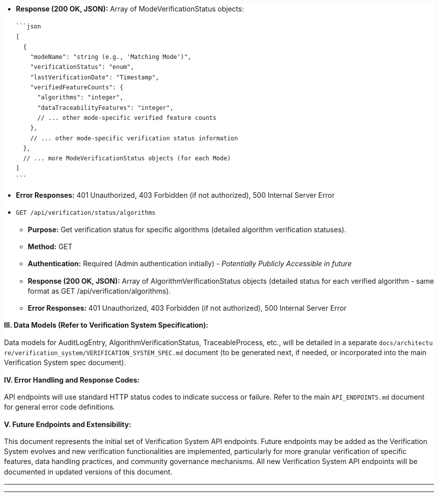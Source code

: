   * **Response (200 OK, JSON):** Array of ModeVerificationStatus objects:

        ```json
        [
          {
            "modeName": "string (e.g., 'Matching Mode')",
            "verificationStatus": "enum",
            "lastVerificationDate": "Timestamp",
            "verifiedFeatureCounts": {
              "algorithms": "integer",
              "dataTraceabilityFeatures": "integer",
              // ... other mode-specific verified feature counts
            },
            // ... other mode-specific verification status information
          },
          // ... more ModeVerificationStatus objects (for each Mode)
        ]
        ```

  * **Error Responses:** 401 Unauthorized, 403 Forbidden (if not authorized), 500 Internal Server Error

* `GET /api/verification/status/algorithms`

  * **Purpose:** Get verification status for specific algorithms (detailed algorithm verification statuses).

  * **Method:** GET

  * **Authentication:** Required (Admin authentication initially) - *Potentially Publicly Accessible in future*

  * **Response (200 OK, JSON):** Array of AlgorithmVerificationStatus objects (detailed status for each verified algorithm - same format as GET /api/verification/algorithms).

  * **Error Responses:** 401 Unauthorized, 403 Forbidden (if not authorized), 500 Internal Server Error

**III. Data Models (Refer to Verification System Specification):**

Data models for AuditLogEntry, AlgorithmVerificationStatus, TraceableProcess, etc., will be detailed in a separate `docs/architecture/verification_system/VERIFICATION_SYSTEM_SPEC.md` document (to be generated next, if needed, or incorporated into the main Verification System spec document).

**IV. Error Handling and Response Codes:**

API endpoints will use standard HTTP status codes to indicate success or failure.  Refer to the main `API_ENDPOINTS.md` document for general error code definitions.

**V. Future Endpoints and Extensibility:**

This document represents the initial set of Verification System API endpoints. Future endpoints may be added as the Verification System evolves and new verification functionalities are implemented, particularly for more granular verification of specific features, data handling practices, and community governance mechanisms.  All new Verification System API endpoints will be documented in updated versions of this document.

---

---